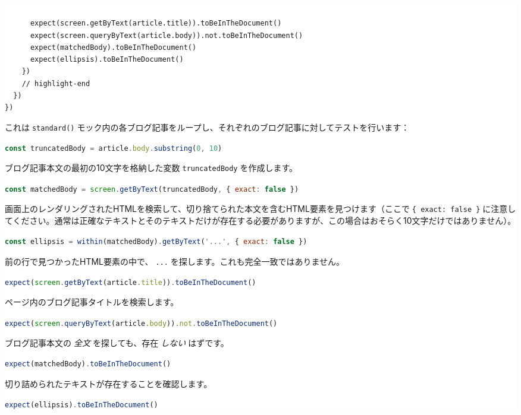 ```tsx title="web/src/components/ArticlesCell.test.tsx"

      expect(screen.getByText(article.title)).toBeInTheDocument()
      expect(screen.queryByText(article.body)).not.toBeInTheDocument()
      expect(matchedBody).toBeInTheDocument()
      expect(ellipsis).toBeInTheDocument()
    })
    // highlight-end
  })
})
```

</TabItem>
</Tabs>



これは `standard()` モック内の各ブログ記事をループし、それぞれのブログ記事に対してテストを行います：

```javascript
const truncatedBody = article.body.substring(0, 10)
```



ブログ記事本文の最初の10文字を格納した変数 `truncatedBody` を作成します。

```javascript
const matchedBody = screen.getByText(truncatedBody, { exact: false })
```



画面上のレンダリングされたHTMLを検索して、切り捨てられた本文を含むHTML要素を見つけます（ここで `{ exact: false }` に注意してください。通常は正確なテキストとそのテキストだけが存在する必要がありますが、この場合はおそらく10文字だけではありません）。

```javascript
const ellipsis = within(matchedBody).getByText('...', { exact: false })
```



前の行で見つかったHTML要素の中で、 `...` を探します。これも完全一致ではありません。

```javascript
expect(screen.getByText(article.title)).toBeInTheDocument()
```


ページ内のブログ記事タイトルを検索します。

```javascript
expect(screen.queryByText(article.body)).not.toBeInTheDocument()
```


ブログ記事本文の *全文* を探しても、存在 *しない* はずです。

```javascript
expect(matchedBody).toBeInTheDocument()
```

切り詰められたテキストが存在することを確認します。

```javascript
expect(ellipsis).toBeInTheDocument()
```
